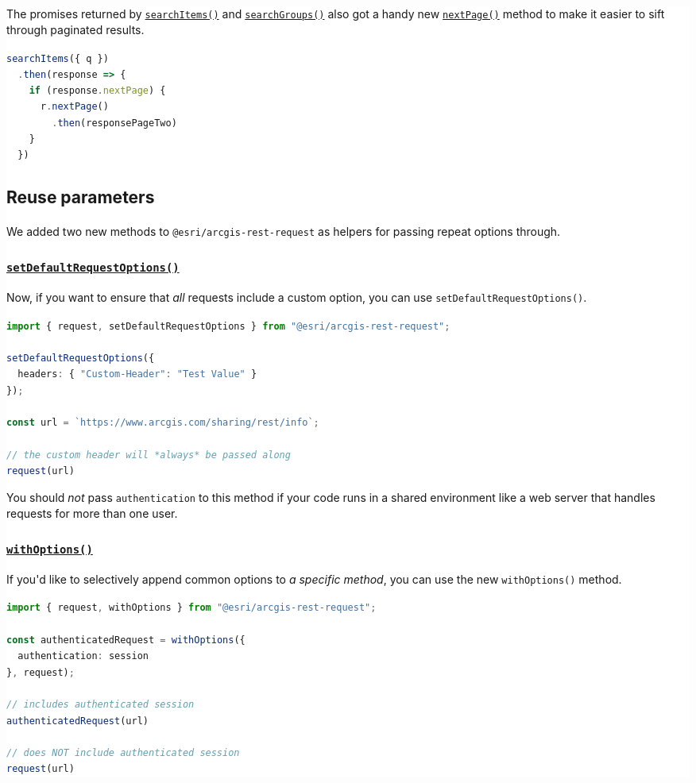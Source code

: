 The promises returned by [`searchItems()`](../../api/portal/searchItems/) and [`searchGroups()`](../../api/portal/searchGroups/) also got a handy new [`nextPage()`](../../api/portal/searchItems/#nextPage) method to make it easier to sift through paginated results.

```ts
searchItems({ q })
  .then(response => {
    if (response.nextPage) {
      r.nextPage()
        .then(responsePageTwo)
    }
  })
```

## Reuse parameters

We added two new methods to `@esri/arcgis-rest-request` as helpers for passing repeat options through.

### [`setDefaultRequestOptions()`](../../api/request/setDefaultRequestOptions/)

Now, if you want to ensure that _all_ requests include a custom option, you can use `setDefaultRequestOptions()`.

```ts
import { request, setDefaultRequestOptions } from "@esri/arcgis-rest-request";

setDefaultRequestOptions({
  headers: { "Custom-Header": "Test Value" }
});

const url = `https://www.arcgis.com/sharing/rest/info`;

// the custom header will *always* be passed along
request(url)
```

You should _not_ pass `authentication` to this method if your code runs in a shared environment like a web server that handles requests for more than one user.

### [`withOptions()`](../../api/request/withOptions/)

If you'd like to selectively append common options to _a specific method_, you can use the new `withOptions()` method.

```ts
import { request, withOptions } from "@esri/arcgis-rest-request";

const authenticatedRequest = withOptions({
  authentication: session
}, request);

// includes authenticated session
authenticatedRequest(url)

// does NOT include authenticated session
request(url)
```
